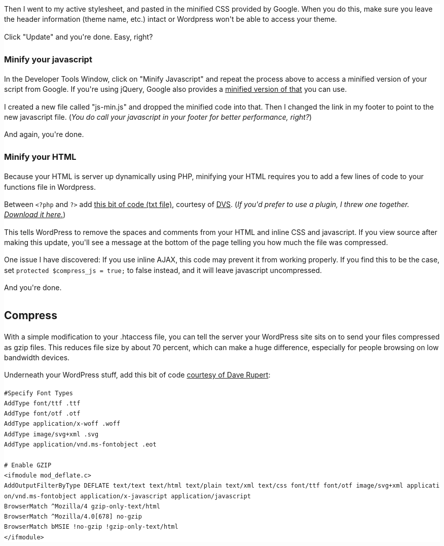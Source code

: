 Then I went to my active stylesheet, and pasted in the minified CSS provided by Google. When you do this, make sure you leave the header information (theme name, etc.) intact or Wordpress won't be able to access your theme.

Click "Update" and you're done. Easy, right?

<h3>Minify your javascript</h3>

In the Developer Tools Window, click on "Minify Javascript" and repeat the process above to access a minified version of your script from Google. If you're using jQuery, Google also provides a <a href="https://developers.google.com/speed/libraries/devguide">minified version of that</a> you can use.

I created a new file called "js-min.js" and dropped the minified code into that. Then I changed the link in my footer to point to the new javascript file. (<em>You do call your javascript in your footer for better performance, right?</em>)

And again, you're done.

<h3>Minify your HTML</h3>

Because your HTML is server up dynamically using PHP, minifying your HTML requires you to add a few lines of code to your functions file in Wordpress.

Between <code class="language-php">&lt;?php</code> and <code class="language-php">?&gt;</code> add <a href="https://gomakethings.com/free-downloads/html-minify.txt">this bit of code (txt file)</a>, courtesy of <a href="http://www.intert3chmedia.net/2011/12/minify-html-javascript-css-without.html">DVS</a>. (<em>If you'd prefer to use a plugin, I threw one together. <a href="https://gomakethings.com/free-downloads/gmt-html-minify.zip">Download it here.</a></em>)

This tells WordPress to remove the spaces and comments from your HTML and inline CSS and javascript. If you view source after making this update, you'll see a message at the bottom of the page telling you how much the file was compressed.

One issue I have discovered: If you use inline AJAX, this code may prevent it from working properly. If you find this to be the case, set <code class="language-php">protected $compress_js = true;</code> to false instead, and it will leave javascript uncompressed.

And you're done.

<h2>Compress</h2>

With a simple modification to your .htaccess file, you can tell the server your WordPress site sits on to send your files compressed as gzip files. This reduces file size by about 70 percent, which can make a huge difference, especially for people browsing on low bandwidth devices.

Underneath your WordPress stuff, add this bit of code <a href="http://daverupert.com/2010/06/web-performant-wordpress/">courtesy of Dave Rupert</a>:

<pre><code class="language-htaccess">#Specify Font Types
AddType font/ttf .ttf
AddType font/otf .otf
AddType application/x-woff .woff
AddType image/svg+xml .svg
AddType application/vnd.ms-fontobject .eot

# Enable GZIP
&lt;ifmodule mod_deflate.c&gt;
AddOutputFilterByType DEFLATE text/text text/html text/plain text/xml text/css font/ttf font/otf image/svg+xml application/vnd.ms-fontobject application/x-javascript application/javascript
BrowserMatch ^Mozilla/4 gzip-only-text/html
BrowserMatch ^Mozilla/4.0[678] no-gzip
BrowserMatch bMSIE !no-gzip !gzip-only-text/html
&lt;/ifmodule&gt;</code></pre>
